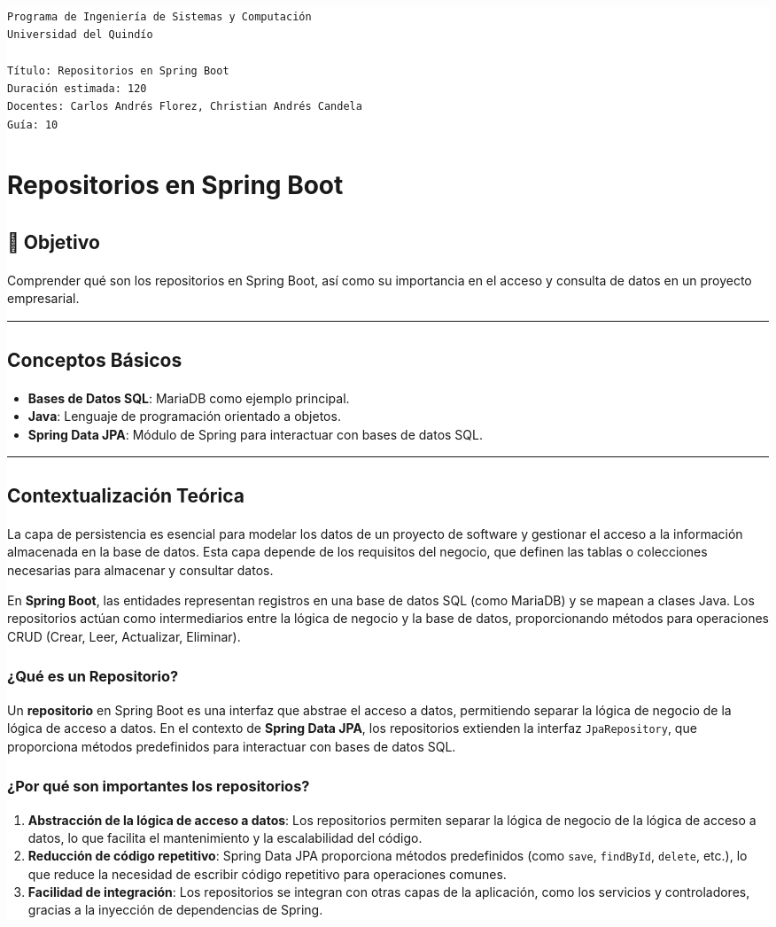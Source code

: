  
<script src="https://cdn.jsdelivr.net/npm/mermaid/dist/mermaid.min.js"></script> 
<script> document.addEventListener("DOMContentLoaded", function() { mermaid.initialize({ startOnLoad: true }); }); </script>

```
Programa de Ingeniería de Sistemas y Computación
Universidad del Quindío

Título: Repositorios en Spring Boot
Duración estimada: 120
Docentes: Carlos Andrés Florez, Christian Andrés Candela
Guía: 10
```

# Repositorios en Spring Boot

## 🎯 Objetivo
Comprender qué son los repositorios en Spring Boot, así como su importancia en el acceso y consulta de datos en un proyecto empresarial.

---

## Conceptos Básicos
- **Bases de Datos SQL**: MariaDB como ejemplo principal.
- **Java**: Lenguaje de programación orientado a objetos.
- **Spring Data JPA**: Módulo de Spring para interactuar con bases de datos SQL.

---

## Contextualización Teórica

La capa de persistencia es esencial para modelar los datos de un proyecto de software y gestionar el acceso a la información almacenada en la base de datos. Esta capa depende de los requisitos del negocio, que definen las tablas o colecciones necesarias para almacenar y consultar datos.

En **Spring Boot**, las entidades representan registros en una base de datos SQL (como MariaDB) y se mapean a clases Java. Los repositorios actúan como intermediarios entre la lógica de negocio y la base de datos, proporcionando métodos para operaciones CRUD (Crear, Leer, Actualizar, Eliminar).

### **¿Qué es un Repositorio?**
Un **repositorio** en Spring Boot es una interfaz que abstrae el acceso a datos, permitiendo separar la lógica de negocio de la lógica de acceso a datos. En el contexto de **Spring Data JPA**, los repositorios extienden la interfaz `JpaRepository`, que proporciona métodos predefinidos para interactuar con bases de datos SQL.

### ¿Por qué son importantes los repositorios?

1. **Abstracción de la lógica de acceso a datos**: Los repositorios permiten separar la lógica de negocio de la lógica de acceso a datos, lo que facilita el mantenimiento y la escalabilidad del código.
2. **Reducción de código repetitivo**: Spring Data JPA proporciona métodos predefinidos (como `save`, `findById`, `delete`, etc.), lo que reduce la necesidad de escribir código repetitivo para operaciones comunes.
3. **Facilidad de integración**: Los repositorios se integran con otras capas de la aplicación, como los servicios y controladores, gracias a la inyección de dependencias de Spring.

